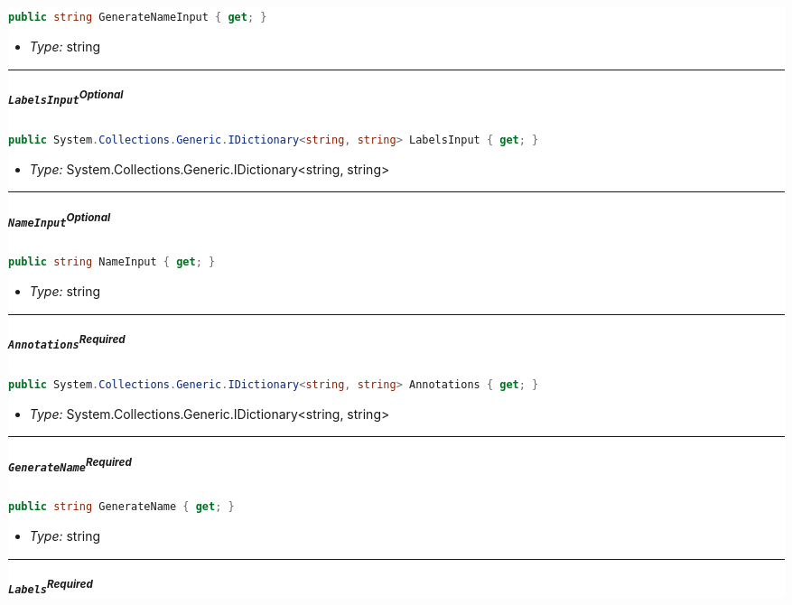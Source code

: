 ```csharp
public string GenerateNameInput { get; }
```

- *Type:* string

---

##### `LabelsInput`<sup>Optional</sup> <a name="LabelsInput" id="@cdktf/provider-kubernetes.csiDriver.CsiDriverMetadataOutputReference.property.labelsInput"></a>

```csharp
public System.Collections.Generic.IDictionary<string, string> LabelsInput { get; }
```

- *Type:* System.Collections.Generic.IDictionary<string, string>

---

##### `NameInput`<sup>Optional</sup> <a name="NameInput" id="@cdktf/provider-kubernetes.csiDriver.CsiDriverMetadataOutputReference.property.nameInput"></a>

```csharp
public string NameInput { get; }
```

- *Type:* string

---

##### `Annotations`<sup>Required</sup> <a name="Annotations" id="@cdktf/provider-kubernetes.csiDriver.CsiDriverMetadataOutputReference.property.annotations"></a>

```csharp
public System.Collections.Generic.IDictionary<string, string> Annotations { get; }
```

- *Type:* System.Collections.Generic.IDictionary<string, string>

---

##### `GenerateName`<sup>Required</sup> <a name="GenerateName" id="@cdktf/provider-kubernetes.csiDriver.CsiDriverMetadataOutputReference.property.generateName"></a>

```csharp
public string GenerateName { get; }
```

- *Type:* string

---

##### `Labels`<sup>Required</sup> <a name="Labels" id="@cdktf/provider-kubernetes.csiDriver.CsiDriverMetadataOutputReference.property.labels"></a>
